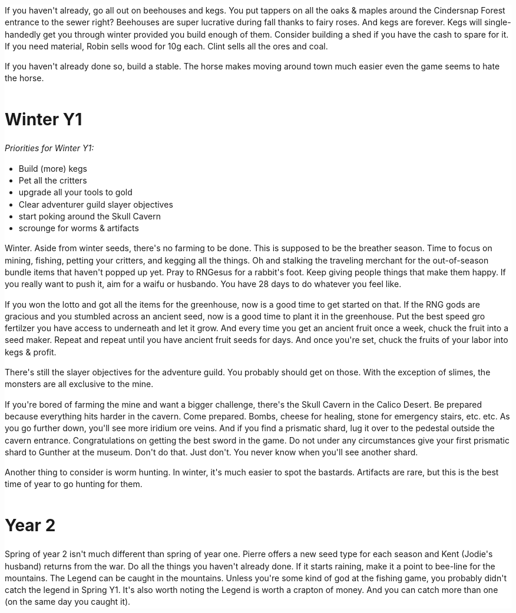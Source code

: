 If you haven't already, go all out on beehouses and kegs. You put tappers on all the oaks & maples around the Cindersnap Forest entrance to the sewer right? Beehouses are super lucrative during fall thanks to fairy roses. And kegs are forever. Kegs will single-handedly get you through winter provided you build enough of them. Consider building a shed if you have the cash to spare for it. If you need material, Robin sells wood for 10g each. Clint sells all the ores and coal.

If you haven't already done so, build a stable. The horse makes moving around town much easier even the game seems to hate the horse.

# **Winter Y1**

_Priorities for Winter Y1:_

- Build (more) kegs
- Pet all the critters
- upgrade all your tools to gold
- Clear adventurer guild slayer objectives
- start poking around the Skull Cavern
- scrounge for worms & artifacts

Winter. Aside from winter seeds, there's no farming to be done. This is supposed to be the breather season. Time to focus on mining, fishing, petting your critters, and kegging all the things. Oh and stalking the traveling merchant for the out-of-season bundle items that haven't popped up yet. Pray to RNGesus for a rabbit's foot. Keep giving people things that make them happy. If you really want to push it, aim for a waifu or husbando. You have 28 days to do whatever you feel like.

If you won the lotto and got all the items for the greenhouse, now is a good time to get started on that. If the RNG gods are gracious and you stumbled across an ancient seed, now is a good time to plant it in the greenhouse. Put the best speed gro fertilzer you have access to underneath and let it grow. And every time you get an ancient fruit once a week, chuck the fruit into a seed maker. Repeat and repeat until you have ancient fruit seeds for days. And once you're set, chuck the fruits of your labor into kegs & profit.

There's still the slayer objectives for the adventure guild. You probably should get on those. With the exception of slimes, the monsters are all exclusive to the mine.

If you're bored of farming the mine and want a bigger challenge, there's the Skull Cavern in the Calico Desert. Be prepared because everything hits harder in the cavern. Come prepared. Bombs, cheese for healing, stone for emergency stairs, etc. etc. As you go further down, you'll see more iridium ore veins. And if you find a prismatic shard, lug it over to the pedestal outside the cavern entrance. Congratulations on getting the best sword in the game. Do not under any circumstances give your first prismatic shard to Gunther at the museum. Don't do that. Just don't. You never know when you'll see another shard.

Another thing to consider is worm hunting. In winter, it's much easier to spot the bastards. Artifacts are rare, but this is the best time of year to go hunting for them.

# **Year 2**

Spring of year 2 isn't much different than spring of year one. Pierre offers a new seed type for each season and Kent (Jodie's husband) returns from the war. Do all the things you haven't already done. If it starts raining, make it a point to bee-line for the mountains. The Legend can be caught in the mountains. Unless you're some kind of god at the fishing game, you probably didn't catch the legend in Spring Y1. It's also worth noting the Legend is worth a crapton of money. And you can catch more than one (on the same day you caught it).
